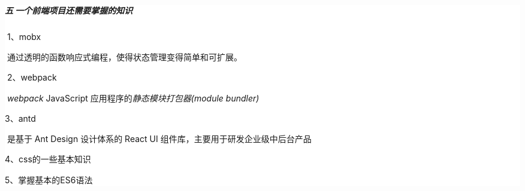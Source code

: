 

##### 五 一个前端项目还需要掌握的知识

​    1、mobx 

​      通过透明的函数响应式编程，使得状态管理变得简单和可扩展。

​    2、webpack

​      *webpack* JavaScript 应用程序的*静态模块打包器(module bundler)*

   3、antd

​     是基于 Ant Design 设计体系的 React UI 组件库，主要用于研发企业级中后台产品

   4、css的一些基本知识

   5、掌握基本的ES6语法
